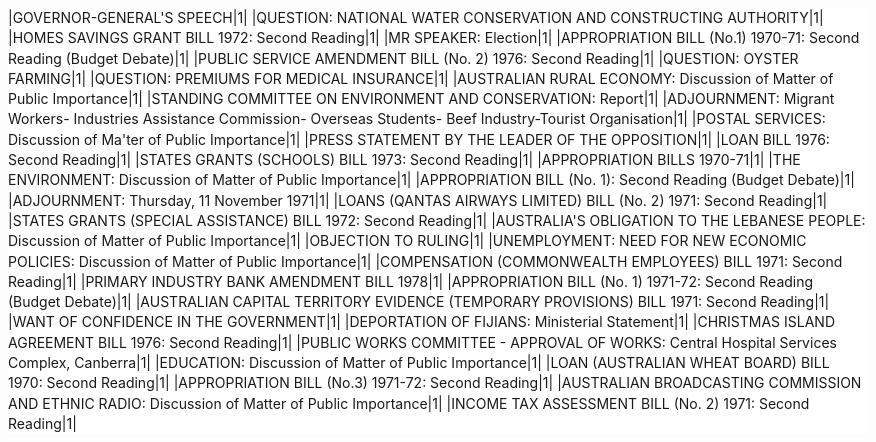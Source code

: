 |GOVERNOR-GENERAL'S SPEECH|1|
|QUESTION: NATIONAL WATER CONSERVATION AND CONSTRUCTING AUTHORITY|1|
|HOMES SAVINGS GRANT BILL 1972: Second Reading|1|
|MR SPEAKER: Election|1|
|APPROPRIATION BILL (No.1) 1970-71: Second Reading (Budget Debate)|1|
|PUBLIC SERVICE AMENDMENT BILL (No. 2) 1976: Second Reading|1|
|QUESTION: OYSTER FARMING|1|
|QUESTION: PREMIUMS FOR MEDICAL INSURANCE|1|
|AUSTRALIAN RURAL ECONOMY: Discussion of Matter of Public Importance|1|
|STANDING COMMITTEE ON ENVIRONMENT AND CONSERVATION: Report|1|
|ADJOURNMENT: Migrant Workers- Industries Assistance Commission- Overseas Students- Beef Industry-Tourist Organisation|1|
|POSTAL SERVICES: Discussion of Ma'ter of Public Importance|1|
|PRESS STATEMENT BY THE LEADER OF THE OPPOSITION|1|
|LOAN BILL 1976: Second Reading|1|
|STATES GRANTS (SCHOOLS) BILL 1973: Second Reading|1|
|APPROPRIATION BILLS 1970-71|1|
|THE ENVIRONMENT: Discussion of Matter of Public Importance|1|
|APPROPRIATION BILL (No. 1): Second Reading (Budget Debate)|1|
|ADJOURNMENT: Thursday, 11 November 1971|1|
|LOANS (QANTAS AIRWAYS LIMITED) BILL (No. 2) 1971: Second Reading|1|
|STATES GRANTS (SPECIAL ASSISTANCE) BILL 1972: Second Reading|1|
|AUSTRALIA'S OBLIGATION TO THE LEBANESE PEOPLE: Discussion of Matter of Public Importance|1|
|OBJECTION TO RULING|1|
|UNEMPLOYMENT: NEED FOR NEW ECONOMIC POLICIES: Discussion of Matter of Public Importance|1|
|COMPENSATION (COMMONWEALTH EMPLOYEES) BILL 1971: Second Reading|1|
|PRIMARY INDUSTRY BANK AMENDMENT BILL 1978|1|
|APPROPRIATION BILL (No. 1) 1971-72: Second Reading (Budget Debate)|1|
|AUSTRALIAN CAPITAL TERRITORY EVIDENCE (TEMPORARY PROVISIONS) BILL 1971: Second Reading|1|
|WANT OF CONFIDENCE IN THE GOVERNMENT|1|
|DEPORTATION OF FIJIANS: Ministerial Statement|1|
|CHRISTMAS ISLAND AGREEMENT BILL 1976: Second Reading|1|
|PUBLIC WORKS COMMITTEE - APPROVAL OF WORKS: Central Hospital Services Complex, Canberra|1|
|EDUCATION: Discussion of Matter of Public Importance|1|
|LOAN (AUSTRALIAN WHEAT BOARD) BILL 1970: Second Reading|1|
|APPROPRIATION BILL (No.3) 1971-72: Second Reading|1|
|AUSTRALIAN BROADCASTING COMMISSION AND ETHNIC RADIO: Discussion of Matter of Public Importance|1|
|INCOME TAX ASSESSMENT BILL (No. 2) 1971: Second Reading|1|